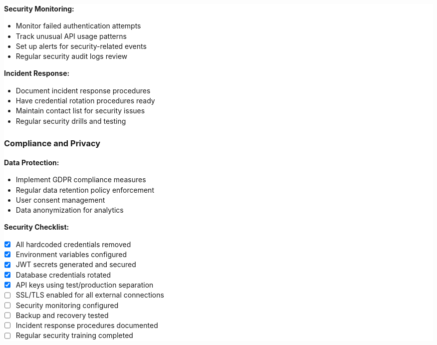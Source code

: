 **Security Monitoring:**
- Monitor failed authentication attempts
- Track unusual API usage patterns
- Set up alerts for security-related events
- Regular security audit logs review

**Incident Response:**
- Document incident response procedures
- Have credential rotation procedures ready
- Maintain contact list for security issues
- Regular security drills and testing

### Compliance and Privacy

**Data Protection:**
- Implement GDPR compliance measures
- Regular data retention policy enforcement
- User consent management
- Data anonymization for analytics

**Security Checklist:**
- [x] All hardcoded credentials removed
- [x] Environment variables configured
- [x] JWT secrets generated and secured
- [x] Database credentials rotated
- [x] API keys using test/production separation
- [ ] SSL/TLS enabled for all external connections
- [ ] Security monitoring configured
- [ ] Backup and recovery tested
- [ ] Incident response procedures documented
- [ ] Regular security training completed

